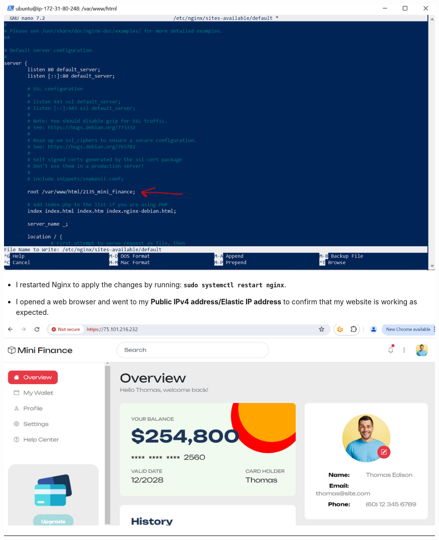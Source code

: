 ![alt text](<img/23 update nginx config with nano.PNG>)

- I restarted Nginx to apply the changes by running: **`sudo systemctl restart nginx`**.

- I opened a web browser and went to my **Public IPv4 address/Elastic IP address** to confirm that my website is working as expected.

![alt text](<img/23c web browser test with my Public IPv4 address or Elastic IP address.PNG>)

---